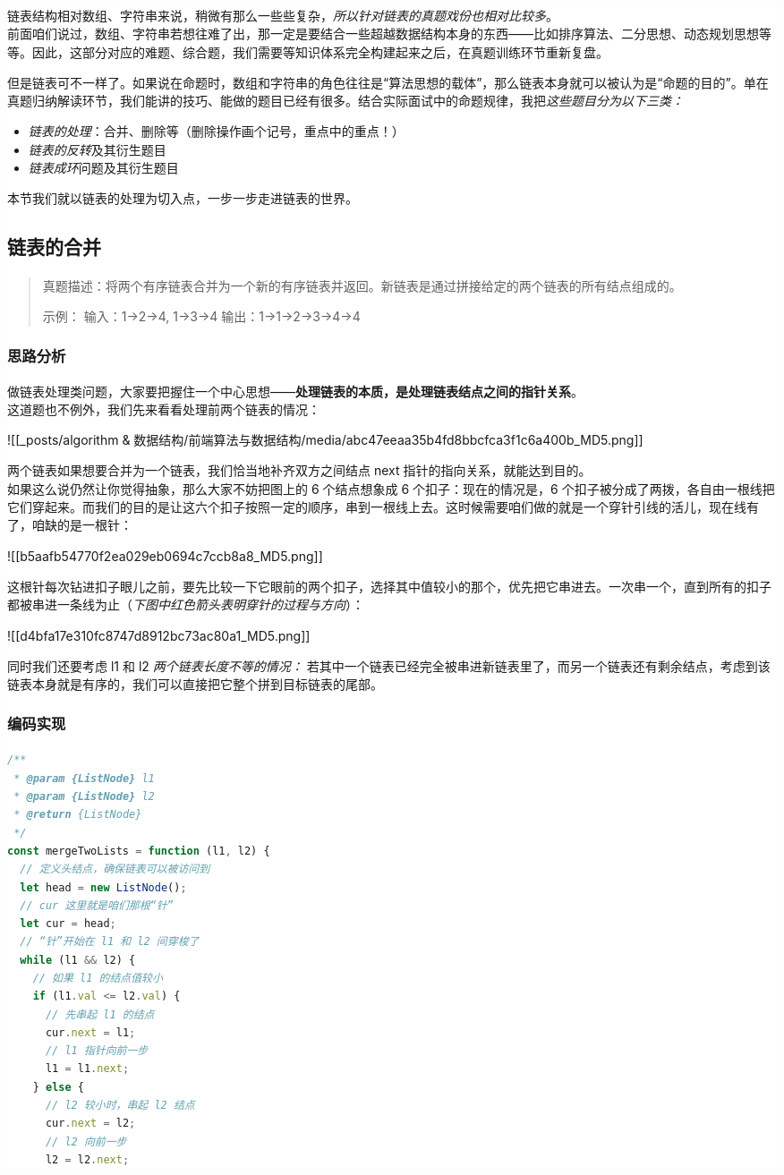 链表结构相对数组、字符串来说，稍微有那么一些些复杂，_所以针对链表的真题戏份也相对比较多_。  
前面咱们说过，数组、字符串若想往难了出，那一定是要结合一些超越数据结构本身的东西——比如排序算法、二分思想、动态规划思想等等。因此，这部分对应的难题、综合题，我们需要等知识体系完全构建起来之后，在真题训练环节重新复盘。

但是链表可不一样了。如果说在命题时，数组和字符串的角色往往是“算法思想的载体”，那么链表本身就可以被认为是“命题的目的”。单在真题归纳解读环节，我们能讲的技巧、能做的题目已经有很多。结合实际面试中的命题规律，我把*这些题目分为以下三类：*

- *链表的处理*：合并、删除等（删除操作画个记号，重点中的重点！）
- *链表的反转*及其衍生题目
- *链表成环*问题及其衍生题目

本节我们就以链表的处理为切入点，一步一步走进链表的世界。

## 链表的合并

> 真题描述：将两个有序链表合并为一个新的有序链表并返回。新链表是通过拼接给定的两个链表的所有结点组成的。
> 
> 示例：
> 输入：1->2->4, 1->3->4
> 输出：1->1->2->3->4->4

### 思路分析

做链表处理类问题，大家要把握住一个中心思想——**处理链表的本质，是处理链表结点之间的指针关系**。  
这道题也不例外，我们先来看看处理前两个链表的情况：

![[_posts/algorithm & 数据结构/前端算法与数据结构/media/abc47eeaa35b4fd8bbcfca3f1c6a400b_MD5.png]]

两个链表如果想要合并为一个链表，我们恰当地补齐双方之间结点 next 指针的指向关系，就能达到目的。  
如果这么说仍然让你觉得抽象，那么大家不妨把图上的 6 个结点想象成 6 个扣子：现在的情况是，6 个扣子被分成了两拨，各自由一根线把它们穿起来。而我们的目的是让这六个扣子按照一定的顺序，串到一根线上去。这时候需要咱们做的就是一个穿针引线的活儿，现在线有了，咱缺的是一根针：

![[b5aafb54770f2ea029eb0694c7ccb8a8_MD5.png]]  

这根针每次钻进扣子眼儿之前，要先比较一下它眼前的两个扣子，选择其中值较小的那个，优先把它串进去。一次串一个，直到所有的扣子都被串进一条线为止（*下图中红色箭头表明穿针的过程与方向*）：

![[d4bfa17e310fc8747d8912bc73ac80a1_MD5.png]]

同时我们还要考虑 l1 和 l2 *两个链表长度不等的情况：* 若其中一个链表已经完全被串进新链表里了，而另一个链表还有剩余结点，考虑到该链表本身就是有序的，我们可以直接把它整个拼到目标链表的尾部。

### 编码实现

```js
/**
 * @param {ListNode} l1
 * @param {ListNode} l2
 * @return {ListNode}
 */
const mergeTwoLists = function (l1, l2) {
  // 定义头结点，确保链表可以被访问到
  let head = new ListNode();
  // cur 这里就是咱们那根“针”
  let cur = head;
  // “针”开始在 l1 和 l2 间穿梭了
  while (l1 && l2) {
    // 如果 l1 的结点值较小
    if (l1.val <= l2.val) {
      // 先串起 l1 的结点
      cur.next = l1;
      // l1 指针向前一步
      l1 = l1.next;
    } else {
      // l2 较小时，串起 l2 结点
      cur.next = l2;
      // l2 向前一步
      l2 = l2.next;
```